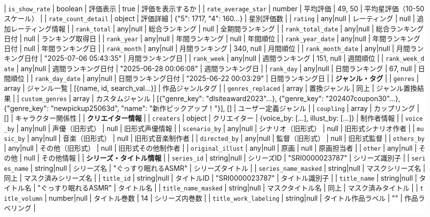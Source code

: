| `is_show_rate` | boolean | 評価表示 | true | 評価を表示するか |
| `rate_average_star` | number | 平均評価 | 49, 50 | 平均星評価（10-50スケール） |
| `rate_count_detail` | object | 評価詳細 | {"5": 1717, "4": 160...} | 星別評価数 |
| `rating` | any\|null | レーティング | null | 追加レーティング情報 |
| `rank_total` | any\|null | 総合ランキング | null | 全期間ランキング |
| `rank_total_date` | any\|null | 総合ランキング日付 | null | ランキング取得日 |
| `rank_year` | any\|null | 年間ランキング | null | 年間順位 |
| `rank_year_date` | any\|null | 年間ランキング日付 | null | 年間ランキング日 |
| `rank_month` | any\|null | 月間ランキング | 340, null | 月間順位 |
| `rank_month_date` | any\|null | 月間ランキング日付 | "2025-07-06 05:43:35" | 月間ランキング日 |
| `rank_week` | any\|null | 週間ランキング | 151, null | 週間順位 |
| `rank_week_date` | any\|null | 週間ランキング日付 | "2025-06-28 00:06:08" | 週間ランキング日 |
| `rank_day` | any\|null | 日間ランキング | 67, null | 日間順位 |
| `rank_day_date` | any\|null | 日間ランキング日付 | "2025-06-22 00:03:29" | 日間ランキング日 |
| **ジャンル・タグ** |
| `genres` | array | ジャンル一覧 | [{name, id, search_val...}] | 作品ジャンルタグ |
| `genres_replaced` | array | 置換ジャンル | 同上 | ジャンル置換結果 |
| `custom_genres` | array | カスタムジャンル | [{"genre_key": "dlsiteaward2023"...}, {"genre_key": "202407coupon30"...}, {"genre_key": "newpickup25063d", "name": "新作ピックアップ！"}], [] | ユーザー定義ジャンル |
| `coupling` | array | カップリング | [] | キャラクター関係性 |
| **クリエイター情報** |
| `creaters` | object | クリエイター | {voice_by: [...], illust_by: [...]} | 制作者情報 |
| `voice_by` | any\|null | 声優（旧形式） | null | 旧形式声優情報 |
| `scenario_by` | any\|null | シナリオ（旧形式） | null | 旧形式シナリオ作者 |
| `music_by` | any\|null | 音楽（旧形式） | null | 旧形式音楽制作者 |
| `directed_by` | any\|null | 監督（旧形式） | null | 旧形式監督 |
| `others_by` | any\|null | その他（旧形式） | null | 旧形式その他制作者 |
| `original_illust` | any\|null | 原画 | null | 原画担当者 |
| `other` | any\|null | その他 | null | その他情報 |
| **シリーズ・タイトル情報** |
| `series_id` | string\|null | シリーズID | "SRI0000023787" | シリーズ識別子 |
| `series_name` | string\|null | シリーズ名 | "ぐっすり眠れるASMR" | シリーズタイトル |
| `series_name_masked` | string\|null | マスクシリーズ名 | 同上 | マスク済みシリーズ名 |
| `title_id` | string\|null | タイトルID | "SRI0000023787" | タイトル識別子 |
| `title_name` | string\|null | タイトル名 | "ぐっすり眠れるASMR" | タイトル名 |
| `title_name_masked` | string\|null | マスクタイトル名 | 同上 | マスク済みタイトル |
| `title_volumn` | number\|null | タイトル巻数 | 14 | シリーズ内巻数 |
| `title_work_labeling` | string\|null | タイトル作品ラベル | "" | 作品ラベリング |
